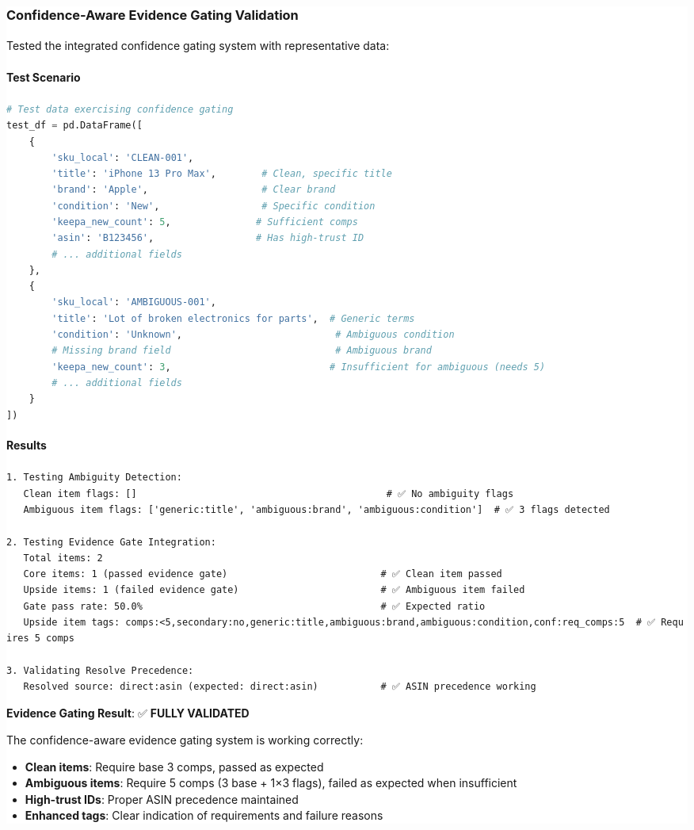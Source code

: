### Confidence-Aware Evidence Gating Validation

Tested the integrated confidence gating system with representative data:

#### Test Scenario

```python
# Test data exercising confidence gating
test_df = pd.DataFrame([
    {
        'sku_local': 'CLEAN-001',
        'title': 'iPhone 13 Pro Max',        # Clean, specific title
        'brand': 'Apple',                    # Clear brand
        'condition': 'New',                  # Specific condition
        'keepa_new_count': 5,               # Sufficient comps
        'asin': 'B123456',                  # Has high-trust ID
        # ... additional fields
    },
    {
        'sku_local': 'AMBIGUOUS-001',
        'title': 'Lot of broken electronics for parts',  # Generic terms
        'condition': 'Unknown',                           # Ambiguous condition
        # Missing brand field                             # Ambiguous brand
        'keepa_new_count': 3,                            # Insufficient for ambiguous (needs 5)
        # ... additional fields
    }
])
```

#### Results

```
1. Testing Ambiguity Detection:
   Clean item flags: []                                            # ✅ No ambiguity flags
   Ambiguous item flags: ['generic:title', 'ambiguous:brand', 'ambiguous:condition']  # ✅ 3 flags detected

2. Testing Evidence Gate Integration:
   Total items: 2
   Core items: 1 (passed evidence gate)                           # ✅ Clean item passed
   Upside items: 1 (failed evidence gate)                         # ✅ Ambiguous item failed
   Gate pass rate: 50.0%                                          # ✅ Expected ratio
   Upside item tags: comps:<5,secondary:no,generic:title,ambiguous:brand,ambiguous:condition,conf:req_comps:5  # ✅ Requires 5 comps

3. Validating Resolve Precedence:
   Resolved source: direct:asin (expected: direct:asin)           # ✅ ASIN precedence working
```

**Evidence Gating Result**: ✅ **FULLY VALIDATED**

The confidence-aware evidence gating system is working correctly:

- **Clean items**: Require base 3 comps, passed as expected
- **Ambiguous items**: Require 5 comps (3 base + 1×3 flags), failed as expected when insufficient
- **High-trust IDs**: Proper ASIN precedence maintained
- **Enhanced tags**: Clear indication of requirements and failure reasons
